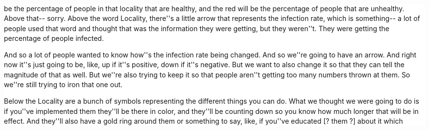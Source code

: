   be the percentage of</span> <span m="756750">people</span> <span m="757100">in</span>
  <span m="757230">that</span> <span m="757430">locality</span> <span m="757970">that
  are</span> <span m="758440">healthy, and</span> <span m="758710">the</span> <span
  m="758830">red</span> <span m="759130">will be the</span> <span m="759390">percentage
  of</span> <span m="759850">people</span> <span m="760080">that</span> <span m="760415">are</span>
  <span m="760750">unhealthy.</span> <span m="761636">Above</span> <span m="762522">that--</span>
  <span m="763408">sorry.</span> <span m="764300">Above the</span> <span m="764560">word</span>
  <span m="764820">Locality,</span> <span m="765260">there''s</span> <span m="765420">a</span>
  <span m="765440">little</span> <span m="765640">arrow</span> <span m="766110">that</span>
  <span m="766240">represents</span> <span m="766690">the</span> <span m="766780">infection</span>
  <span m="767410">rate,</span> <span m="768240">which is</span> <span m="768510">something--</span>
  <span m="768850">a</span> <span m="768910">lot</span> <span m="769290">of people</span>
  <span m="769510">used</span> <span m="769920">that</span> <span m="770250">word</span>
  <span m="770720">and</span> <span m="770910">thought</span> <span m="771240">that
  was</span> <span m="771500">the</span> <span m="771570">information</span> <span
  m="772010">they</span> <span m="772090">were</span> <span m="772250">getting,</span>
  <span m="772730">but</span> <span m="772790">they</span> <span m="773020">weren''t.</span>
  <span m="773310">They were</span> <span m="773480">getting</span> <span m="773740">the</span>
  <span m="773780">percentage</span> <span m="774350">of</span> <span m="774440">people</span>
  <span m="774880">infected.</span></p><p><span m="775920">And so</span> <span m="776070">a</span>
  <span m="776130">lot</span> <span m="776310">of</span> <span m="776470">people</span>
  <span m="776960">wanted to</span> <span m="777200">know how''s the</span> <span
  m="777300">infection</span> <span m="777810">rate</span> <span m="778350">being</span>
  <span m="779650">changed.</span> <span m="780190">And so</span> <span m="780310">we''re
  going to</span> <span m="780420">have an</span> <span m="780710">arrow.</span> <span
  m="781200">And</span> <span m="781380">right</span> <span m="781580">now</span>
  <span m="781740">it''s</span> <span m="781970">just</span> <span m="782190">going</span>
  <span m="782400">to</span> <span m="782440">be,</span> <span m="782540">like,</span>
  <span m="783330">up if</span> <span m="783450">it''s</span> <span m="783600">positive,</span>
  <span m="784020">down</span> <span m="784220">if it''s</span> <span m="784480">negative.</span>
  <span m="784880">But we</span> <span m="785040">want</span> <span m="785450">to
  also</span> <span m="785570">change</span> <span m="785840">it</span> <span m="785940">so</span>
  <span m="786030">that</span> <span m="786160">they</span> <span m="786250">can</span>
  <span m="786380">tell</span> <span m="786590">the</span> <span m="786670">magnitude</span>
  <span m="787330">of</span> <span m="787420">that</span> <span m="787640">as</span>
  <span m="787750">well.</span> <span m="789130">But we''re</span> <span m="789280">also</span>
  <span m="789430">trying</span> <span m="789610">to</span> <span m="789680">keep</span>
  <span m="789890">it</span> <span m="790000">so that</span> <span m="790260">people</span>
  <span m="790340">aren''t getting</span> <span m="790860">too</span> <span m="791040">many</span>
  <span m="791190">numbers</span> <span m="791740">thrown</span> <span m="791860">at
  them.</span> <span m="792525">So we''re</span> <span m="792780">still trying</span>
  <span m="793188">to iron</span> <span m="793596">that one</span> <span m="794004">out.</span></p><p><span
  m="794820">Below</span> <span m="795210">the</span> <span m="795600">Locality</span>
  <span m="796390">are</span> <span m="797830">a</span> <span m="797880">bunch</span>
  <span m="798080">of</span> <span m="798130">symbols</span> <span m="798760">representing</span>
  <span m="799610">the</span> <span m="799930">different</span> <span m="800350">things</span>
  <span m="800650">you</span> <span m="800780">can</span> <span m="801060">do.</span>
  <span m="802070">What</span> <span m="802170">we</span> <span m="802810">thought</span>
  <span m="803000">we were going</span> <span m="803285">to do</span> <span m="803570">is
  if</span> <span m="804890">you''ve</span> <span m="805150">implemented</span> <span
  m="805690">them</span> <span m="805950">they''ll</span> <span m="806060">be</span>
  <span m="806370">there in</span> <span m="806810">color,</span> <span m="807230">and</span>
  <span m="807470">they''ll</span> <span m="807580">be</span> <span m="807780">counting</span>
  <span m="808270">down</span> <span m="809260">so</span> <span m="809420">you</span>
  <span m="809620">know</span> <span m="809820">how</span> <span m="810210">much</span>
  <span m="810430">longer</span> <span m="810860">that</span> <span m="811070">will</span>
  <span m="811150">be</span> <span m="811760">in</span> <span m="811940">effect.</span>
  <span m="812520">And</span> <span m="812870">they''ll</span> <span m="812970">also</span>
  <span m="813150">have</span> <span m="813310">a gold</span> <span m="813610">ring</span>
  <span m="813910">around</span> <span m="814150">them or</span> <span m="814570">something</span>
  <span m="814970">to</span> <span m="815050">say,</span> <span m="815400">like,</span>
  <span m="815630">if you''ve</span> <span m="815920">educated</span> <span m="816480">[?
  them ?]</span> <span m="816610">about</span> <span m="816870">it</span> <span m="817140">which